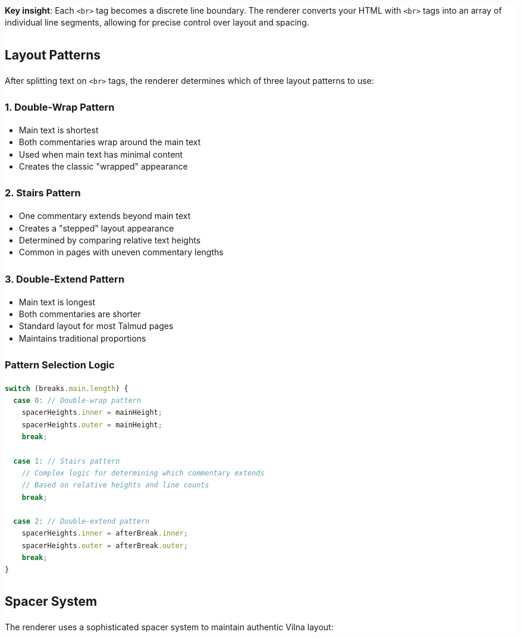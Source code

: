 
**Key insight**: Each `<br>` tag becomes a discrete line boundary. The renderer converts your HTML with `<br>` tags into an array of individual line segments, allowing for precise control over layout and spacing.

## Layout Patterns

After splitting text on `<br>` tags, the renderer determines which of three layout patterns to use:

### 1. Double-Wrap Pattern
- Main text is shortest
- Both commentaries wrap around the main text
- Used when main text has minimal content
- Creates the classic "wrapped" appearance

### 2. Stairs Pattern
- One commentary extends beyond main text
- Creates a "stepped" layout appearance
- Determined by comparing relative text heights
- Common in pages with uneven commentary lengths

### 3. Double-Extend Pattern
- Main text is longest
- Both commentaries are shorter
- Standard layout for most Talmud pages
- Maintains traditional proportions

### Pattern Selection Logic

```javascript
switch (breaks.main.length) {
  case 0: // Double-wrap pattern
    spacerHeights.inner = mainHeight;
    spacerHeights.outer = mainHeight;
    break;
    
  case 1: // Stairs pattern  
    // Complex logic for determining which commentary extends
    // Based on relative heights and line counts
    break;
    
  case 2: // Double-extend pattern
    spacerHeights.inner = afterBreak.inner;
    spacerHeights.outer = afterBreak.outer;
    break;
}
```

## Spacer System

The renderer uses a sophisticated spacer system to maintain authentic Vilna layout:
